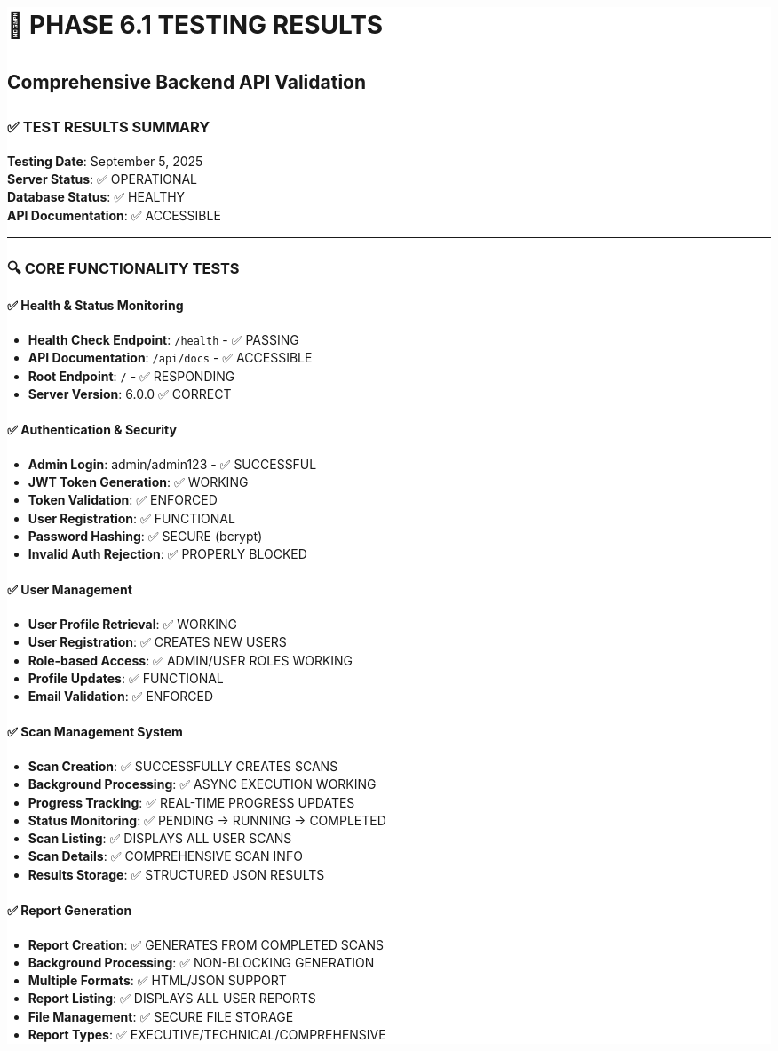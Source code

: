 # 🎯 PHASE 6.1 TESTING RESULTS
## Comprehensive Backend API Validation

### ✅ TEST RESULTS SUMMARY

**Testing Date**: September 5, 2025  
**Server Status**: ✅ OPERATIONAL  
**Database Status**: ✅ HEALTHY  
**API Documentation**: ✅ ACCESSIBLE  

---

### 🔍 CORE FUNCTIONALITY TESTS

#### ✅ **Health & Status Monitoring**
- **Health Check Endpoint**: `/health` - ✅ PASSING
- **API Documentation**: `/api/docs` - ✅ ACCESSIBLE
- **Root Endpoint**: `/` - ✅ RESPONDING
- **Server Version**: 6.0.0 ✅ CORRECT

#### ✅ **Authentication & Security**
- **Admin Login**: admin/admin123 - ✅ SUCCESSFUL
- **JWT Token Generation**: ✅ WORKING
- **Token Validation**: ✅ ENFORCED
- **User Registration**: ✅ FUNCTIONAL
- **Password Hashing**: ✅ SECURE (bcrypt)
- **Invalid Auth Rejection**: ✅ PROPERLY BLOCKED

#### ✅ **User Management**
- **User Profile Retrieval**: ✅ WORKING
- **User Registration**: ✅ CREATES NEW USERS
- **Role-based Access**: ✅ ADMIN/USER ROLES WORKING
- **Profile Updates**: ✅ FUNCTIONAL
- **Email Validation**: ✅ ENFORCED

#### ✅ **Scan Management System**
- **Scan Creation**: ✅ SUCCESSFULLY CREATES SCANS
- **Background Processing**: ✅ ASYNC EXECUTION WORKING
- **Progress Tracking**: ✅ REAL-TIME PROGRESS UPDATES
- **Status Monitoring**: ✅ PENDING → RUNNING → COMPLETED
- **Scan Listing**: ✅ DISPLAYS ALL USER SCANS
- **Scan Details**: ✅ COMPREHENSIVE SCAN INFO
- **Results Storage**: ✅ STRUCTURED JSON RESULTS

#### ✅ **Report Generation**
- **Report Creation**: ✅ GENERATES FROM COMPLETED SCANS
- **Background Processing**: ✅ NON-BLOCKING GENERATION
- **Multiple Formats**: ✅ HTML/JSON SUPPORT
- **Report Listing**: ✅ DISPLAYS ALL USER REPORTS
- **File Management**: ✅ SECURE FILE STORAGE
- **Report Types**: ✅ EXECUTIVE/TECHNICAL/COMPREHENSIVE
